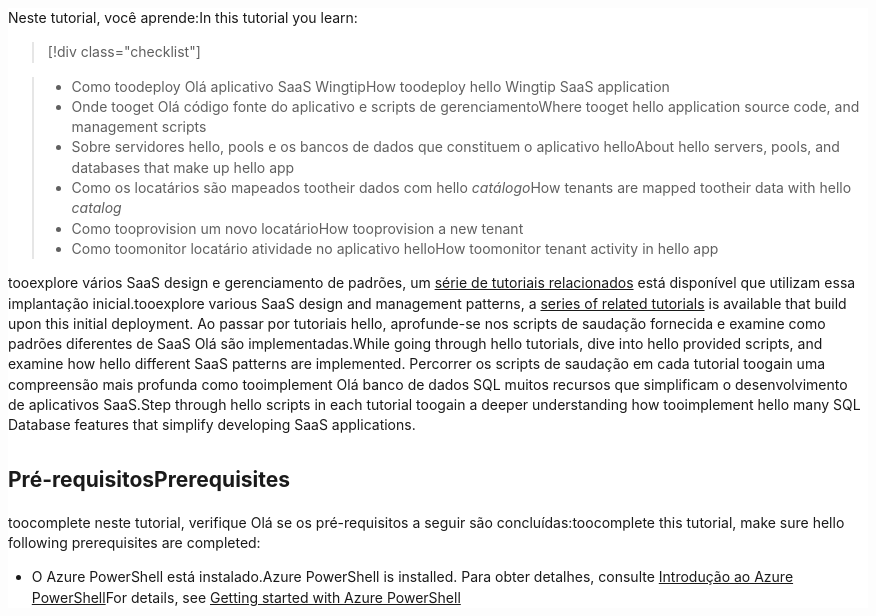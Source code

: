 

<span data-ttu-id="af78f-112">Neste tutorial, você aprende:</span><span class="sxs-lookup"><span data-stu-id="af78f-112">In this tutorial you learn:</span></span>

> [!div class="checklist"]

> * <span data-ttu-id="af78f-113">Como toodeploy Olá aplicativo SaaS Wingtip</span><span class="sxs-lookup"><span data-stu-id="af78f-113">How toodeploy hello Wingtip SaaS application</span></span>
> * <span data-ttu-id="af78f-114">Onde tooget Olá código fonte do aplicativo e scripts de gerenciamento</span><span class="sxs-lookup"><span data-stu-id="af78f-114">Where tooget hello application source code, and management scripts</span></span>
> * <span data-ttu-id="af78f-115">Sobre servidores hello, pools e os bancos de dados que constituem o aplicativo hello</span><span class="sxs-lookup"><span data-stu-id="af78f-115">About hello servers, pools, and databases that make up hello app</span></span>
> * <span data-ttu-id="af78f-116">Como os locatários são mapeados tootheir dados com hello *catálogo*</span><span class="sxs-lookup"><span data-stu-id="af78f-116">How tenants are mapped tootheir data with hello *catalog*</span></span>
> * <span data-ttu-id="af78f-117">Como tooprovision um novo locatário</span><span class="sxs-lookup"><span data-stu-id="af78f-117">How tooprovision a new tenant</span></span>
> * <span data-ttu-id="af78f-118">Como toomonitor locatário atividade no aplicativo hello</span><span class="sxs-lookup"><span data-stu-id="af78f-118">How toomonitor tenant activity in hello app</span></span>

<span data-ttu-id="af78f-119">tooexplore vários SaaS design e gerenciamento de padrões, um [série de tutoriais relacionados](sql-database-wtp-overview.md#sql-database-wingtip-saas-tutorials) está disponível que utilizam essa implantação inicial.</span><span class="sxs-lookup"><span data-stu-id="af78f-119">tooexplore various SaaS design and management patterns, a [series of related tutorials](sql-database-wtp-overview.md#sql-database-wingtip-saas-tutorials) is available that build upon this initial deployment.</span></span> <span data-ttu-id="af78f-120">Ao passar por tutoriais hello, aprofunde-se nos scripts de saudação fornecida e examine como padrões diferentes de SaaS Olá são implementadas.</span><span class="sxs-lookup"><span data-stu-id="af78f-120">While going through hello tutorials, dive into hello provided scripts, and examine how hello different SaaS patterns are implemented.</span></span> <span data-ttu-id="af78f-121">Percorrer os scripts de saudação em cada tutorial toogain uma compreensão mais profunda como tooimplement Olá banco de dados SQL muitos recursos que simplificam o desenvolvimento de aplicativos SaaS.</span><span class="sxs-lookup"><span data-stu-id="af78f-121">Step through hello scripts in each tutorial toogain a deeper understanding how tooimplement hello many SQL Database features that simplify developing SaaS applications.</span></span>

## <a name="prerequisites"></a><span data-ttu-id="af78f-122">Pré-requisitos</span><span class="sxs-lookup"><span data-stu-id="af78f-122">Prerequisites</span></span>

<span data-ttu-id="af78f-123">toocomplete neste tutorial, verifique Olá se os pré-requisitos a seguir são concluídas:</span><span class="sxs-lookup"><span data-stu-id="af78f-123">toocomplete this tutorial, make sure hello following prerequisites are completed:</span></span>

* <span data-ttu-id="af78f-124">O Azure PowerShell está instalado.</span><span class="sxs-lookup"><span data-stu-id="af78f-124">Azure PowerShell is installed.</span></span> <span data-ttu-id="af78f-125">Para obter detalhes, consulte [Introdução ao Azure PowerShell](https://docs.microsoft.com/powershell/azure/get-started-azureps)</span><span class="sxs-lookup"><span data-stu-id="af78f-125">For details, see [Getting started with Azure PowerShell](https://docs.microsoft.com/powershell/azure/get-started-azureps)</span></span>

